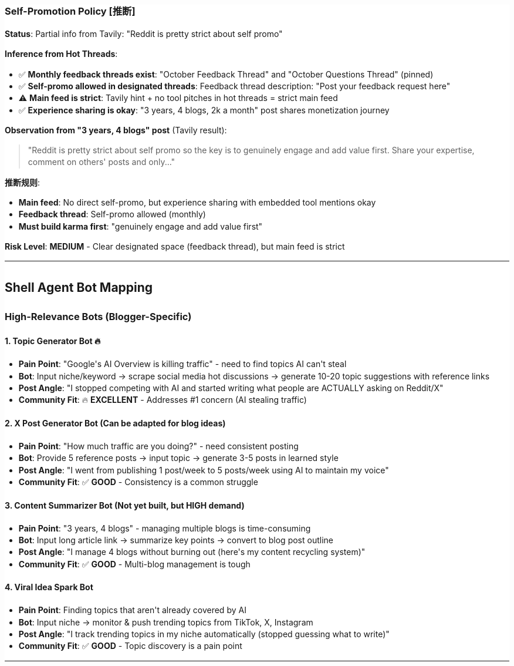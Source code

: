 ### Self-Promotion Policy [推断]
**Status**: Partial info from Tavily: "Reddit is pretty strict about self promo"

**Inference from Hot Threads**:
- ✅ **Monthly feedback threads exist**: "October Feedback Thread" and "October Questions Thread" (pinned)
- ✅ **Self-promo allowed in designated threads**: Feedback thread description: "Post your feedback request here"
- ⚠️ **Main feed is strict**: Tavily hint + no tool pitches in hot threads = strict main feed
- ✅ **Experience sharing is okay**: "3 years, 4 blogs, 2k a month" post shares monetization journey

**Observation from "3 years, 4 blogs" post** (Tavily result):
> "Reddit is pretty strict about self promo so the key is to genuinely engage and add value first. Share your expertise, comment on others' posts and only..."

**推断规则**:
- **Main feed**: No direct self-promo, but experience sharing with embedded tool mentions okay
- **Feedback thread**: Self-promo allowed (monthly)
- **Must build karma first**: "genuinely engage and add value first"

**Risk Level**: **MEDIUM** - Clear designated space (feedback thread), but main feed is strict

---

## Shell Agent Bot Mapping

### High-Relevance Bots (Blogger-Specific)

#### 1. **Topic Generator Bot** 🔥
- **Pain Point**: "Google's AI Overview is killing traffic" - need to find topics AI can't steal
- **Bot**: Input niche/keyword → scrape social media hot discussions → generate 10-20 topic suggestions with reference links
- **Post Angle**: "I stopped competing with AI and started writing what people are ACTUALLY asking on Reddit/X"
- **Community Fit**: 🔥 **EXCELLENT** - Addresses #1 concern (AI stealing traffic)

#### 2. **X Post Generator Bot** (Can be adapted for blog ideas)
- **Pain Point**: "How much traffic are you doing?" - need consistent posting
- **Bot**: Provide 5 reference posts → input topic → generate 3-5 posts in learned style
- **Post Angle**: "I went from publishing 1 post/week to 5 posts/week using AI to maintain my voice"
- **Community Fit**: ✅ **GOOD** - Consistency is a common struggle

#### 3. **Content Summarizer Bot** (Not yet built, but HIGH demand)
- **Pain Point**: "3 years, 4 blogs" - managing multiple blogs is time-consuming
- **Bot**: Input long article link → summarize key points → convert to blog post outline
- **Post Angle**: "I manage 4 blogs without burning out (here's my content recycling system)"
- **Community Fit**: ✅ **GOOD** - Multi-blog management is tough

#### 4. **Viral Idea Spark Bot**
- **Pain Point**: Finding topics that aren't already covered by AI
- **Bot**: Input niche → monitor & push trending topics from TikTok, X, Instagram
- **Post Angle**: "I track trending topics in my niche automatically (stopped guessing what to write)"
- **Community Fit**: ✅ **GOOD** - Topic discovery is a pain point

---